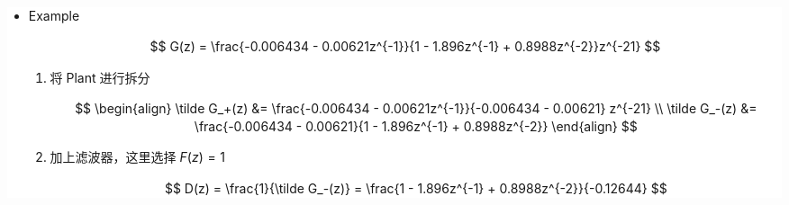 * Example
  
  $$
  G(z) = \frac{-0.006434 - 0.00621z^{-1}}{1 - 1.896z^{-1} + 0.8988z^{-2}}z^{-21}
  $$

  1. 将 Plant 进行拆分
     
     $$
     \begin{align}
     \tilde G_+(z) &= \frac{-0.006434 - 0.00621z^{-1}}{-0.006434 - 0.00621} z^{-21} \\
     \tilde G_-(z) &= \frac{-0.006434 - 0.00621}{1 - 1.896z^{-1} + 0.8988z^{-2}}
     \end{align}
     $$

  2. 加上滤波器，这里选择 $F(z) = 1$
     
     $$
     D(z) = \frac{1}{\tilde G_-(z)} = \frac{1 - 1.896z^{-1} + 0.8988z^{-2}}{-0.12644}
     $$

